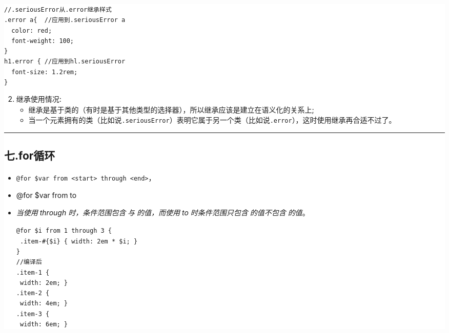    ```
   //.seriousError从.error继承样式
   .error a{  //应用到.seriousError a
     color: red;
     font-weight: 100;
   }
   h1.error { //应用到hl.seriousError
     font-size: 1.2rem;
   }
   ```

   2. 继承使用情况:
      * 继承是基于类的（有时是基于其他类型的选择器），所以继承应该是建立在语义化的关系上;
      * 当一个元素拥有的类（比如说`.seriousError`）表明它属于另一个类（比如说`.error`），这时使用继承再合适不过了。


---

## 七.for循环

* `@for $var from <start> through <end>`，

* @for $var from <start> to <end>

* *当使用 through 时，条件范围包含 <start> 与 <end> 的值，而使用 to 时条件范围只包含 <start> 的值不包含 <end> 的值*。

   ```
  @for $i from 1 through 3 {
    .item-#{$i} { width: 2em * $i; } 
  }
  //编译后
  .item-1 {
    width: 2em; }
  .item-2 {
    width: 4em; }
  .item-3 {
    width: 6em; }
   ```

  